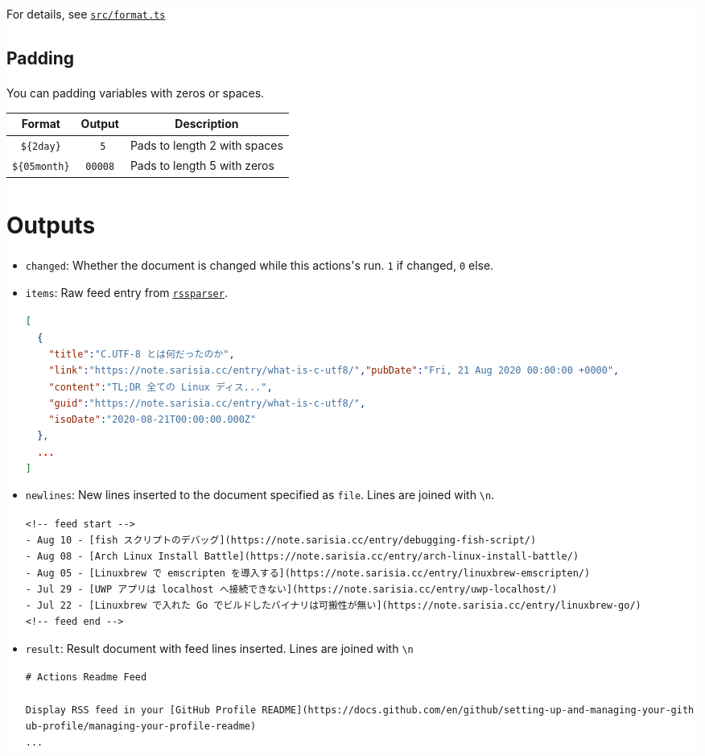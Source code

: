 For details, see [`src/format.ts`](src/format.ts)

## Padding

You can padding variables with zeros or spaces.

| Format | Output | Description |
| :-: | :-: | - |
| `${2day}` | ` 5` | Pads to length 2 with spaces |
| `${05month}` | `00008` | Pads to length 5 with zeros |

# Outputs

- `changed`: Whether the document is changed while this actions's run. `1` if changed, `0` else.

- `items`: Raw feed entry from [`rssparser`](https://www.npmjs.com/package/rss-parser).
  ```json
  [
    {
      "title":"C.UTF-8 とは何だったのか",
      "link":"https://note.sarisia.cc/entry/what-is-c-utf8/","pubDate":"Fri, 21 Aug 2020 00:00:00 +0000",
      "content":"TL;DR 全ての Linux ディス...",
      "guid":"https://note.sarisia.cc/entry/what-is-c-utf8/",
      "isoDate":"2020-08-21T00:00:00.000Z"
    },
    ...
  ]
  ```

- `newlines`: New lines inserted to the document specified as `file`. Lines are joined
with `\n`.
  ```
  <!-- feed start -->
  - Aug 10 - [fish スクリプトのデバッグ](https://note.sarisia.cc/entry/debugging-fish-script/)
  - Aug 08 - [Arch Linux Install Battle](https://note.sarisia.cc/entry/arch-linux-install-battle/)
  - Aug 05 - [Linuxbrew で emscripten を導入する](https://note.sarisia.cc/entry/linuxbrew-emscripten/)
  - Jul 29 - [UWP アプリは localhost へ接続できない](https://note.sarisia.cc/entry/uwp-localhost/)
  - Jul 22 - [Linuxbrew で入れた Go でビルドしたバイナリは可搬性が無い](https://note.sarisia.cc/entry/linuxbrew-go/)
  <!-- feed end -->
  ```

- `result`: Result document with feed lines inserted. Lines are joined with `\n`
  ```
  # Actions Readme Feed

  Display RSS feed in your [GitHub Profile README](https://docs.github.com/en/github/setting-up-and-managing-your-github-profile/managing-your-profile-readme)
  ...
  ```
